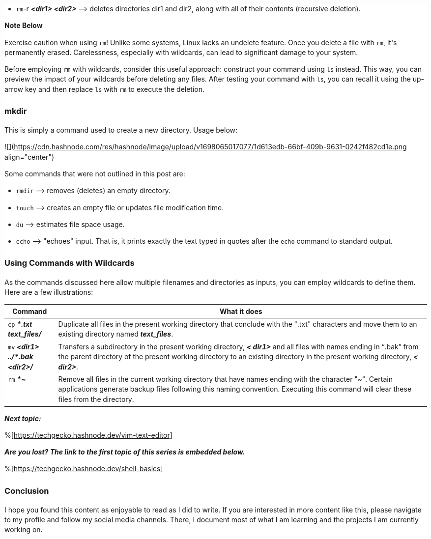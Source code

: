 * `rm`\-r ***&lt;dir1&gt; &lt;dir2&gt;*** --&gt; deletes directories dir1 and dir2, along with all of their contents (recursive deletion).
    

**Note Below**

Exercise caution when using `rm`! Unlike some systems, Linux lacks an undelete feature. Once you delete a file with `rm`, it's permanently erased. Carelessness, especially with wildcards, can lead to significant damage to your system.

Before employing `rm` with wildcards, consider this useful approach: construct your command using `ls` instead. This way, you can preview the impact of your wildcards before deleting any files. After testing your command with `ls`, you can recall it using the up-arrow key and then replace `ls` with `rm` to execute the deletion.

### mkdir

This is simply a command used to create a new directory. Usage below:

![](https://cdn.hashnode.com/res/hashnode/image/upload/v1698065017077/1d613edb-66bf-409b-9631-0242f482cd1e.png align="center")

Some commands that were not outlined in this post are:

* `rmdir` --&gt; removes (deletes) an empty directory.
    
* `touch` --&gt; creates an empty file or updates file modification time.
    
* `du` --&gt; estimates file space usage.
    
* `echo` --&gt; "echoes" input. That is, it prints exactly the text typed in quotes after the `echo` command to standard output.
    

### Using Commands with Wildcards

As the commands discussed here allow multiple filenames and directories as inputs, you can employ wildcards to define them. Here are a few illustrations:

| Command | What it does |
| --- | --- |
| `cp` ***\*.txt*** ***text\_files/*** | Duplicate all files in the present working directory that conclude with the ".txt" characters and move them to an existing directory named ***text\_files***. |
| `mv` ***&lt;dir1&gt; ../\*.bak*** ***&lt;dir2&gt;/*** | Transfers a subdirectory in the present working directory, ***&lt; dir1&gt;*** and all files with names ending in “.bak” from the parent directory of the present working directory to an existing directory in the present working directory, ***&lt; dir2&gt;***. |
| `rm` ***\*~*** | Remove all files in the current working directory that have names ending with the character "~". Certain applications generate backup files following this naming convention. Executing this command will clear these files from the directory. |

***Next topic:***

%[https://techgecko.hashnode.dev/vim-text-editor] 

***Are you lost? The link to the first topic of this series is embedded below.***

%[https://techgecko.hashnode.dev/shell-basics] 

### Conclusion

I hope you found this content as enjoyable to read as I did to write. If you are interested in more content like this, please navigate to my profile and follow my social media channels. There, I document most of what I am learning and the projects I am currently working on.